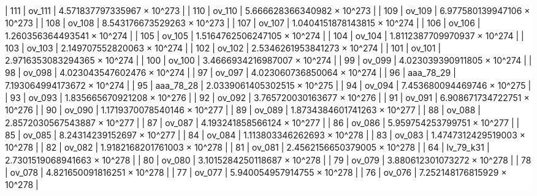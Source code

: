 | 111 | ov_111 | 4.571837797335967 × 10^273 |
| 110 | ov_110 | 5.666628366340982 × 10^273 |
| 109 | ov_109 | 6.977580139947106 × 10^273 |
| 108 | ov_108 | 8.543176673529263 × 10^273 |
| 107 | ov_107 | 1.0404151878143815 × 10^274 |
| 106 | ov_106 | 1.260356364493541 × 10^274 |
| 105 | ov_105 | 1.5164762506247105 × 10^274 |
| 104 | ov_104 | 1.8112387709970937 × 10^274 |
| 103 | ov_103 | 2.149707552820063 × 10^274 |
| 102 | ov_102 | 2.5346261953841273 × 10^274 |
| 101 | ov_101 | 2.9716353083294365 × 10^274 |
| 100 | ov_100 | 3.4666934216987007 × 10^274 |
| 99 | ov_099 | 4.023039390911805 × 10^274 |
| 98 | ov_098 | 4.023043547602476 × 10^274 |
| 97 | ov_097 | 4.023060736850064 × 10^274 |
| 96 | aaa_78_29 | 7.193064994173672 × 10^274 |
| 95 | aaa_78_28 | 2.0339061405302515 × 10^275 |
| 94 | ov_094 | 7.453680094469746 × 10^275 |
| 93 | ov_093 | 1.835665670921208 × 10^276 |
| 92 | ov_092 | 3.765720030163677 × 10^276 |
| 91 | ov_091 | 6.908671734722751 × 10^276 |
| 90 | ov_090 | 1.1719370078540146 × 10^277 |
| 89 | ov_089 | 1.8734384601741263 × 10^277 |
| 88 | ov_088 | 2.8572030567543887 × 10^277 |
| 87 | ov_087 | 4.193241858566124 × 10^277 |
| 86 | ov_086 | 5.959754253799751 × 10^277 |
| 85 | ov_085 | 8.24314239152697 × 10^277 |
| 84 | ov_084 | 1.113803346262693 × 10^278 |
| 83 | ov_083 | 1.4747312429519003 × 10^278 |
| 82 | ov_082 | 1.9182168201761003 × 10^278 |
| 81 | ov_081 | 2.4562156650379005 × 10^278 |
| 64 | lv_79_k31 | 2.7301519068941663 × 10^278 |
| 80 | ov_080 | 3.1015284250118687 × 10^278 |
| 79 | ov_079 | 3.880612301073272 × 10^278 |
| 78 | ov_078 | 4.821650091816251 × 10^278 |
| 77 | ov_077 | 5.940054957914755 × 10^278 |
| 76 | ov_076 | 7.252148176815929 × 10^278 |